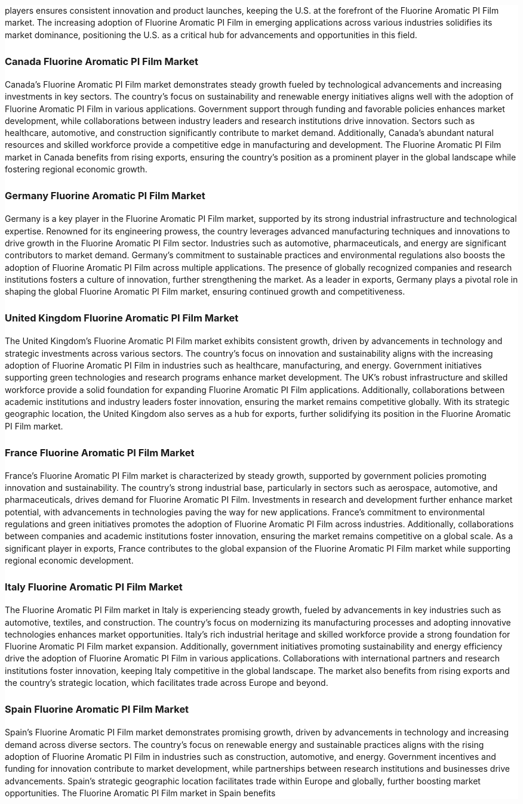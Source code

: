 players ensures consistent innovation and product launches, keeping the U.S. at the forefront of the Fluorine Aromatic PI Film market. The increasing adoption of Fluorine Aromatic PI Film in emerging applications across various industries solidifies its market dominance, positioning the U.S. as a critical hub for advancements and opportunities in this field.</p><h3>Canada Fluorine Aromatic PI Film Market</h3><p>Canada&rsquo;s Fluorine Aromatic PI Film market demonstrates steady growth fueled by technological advancements and increasing investments in key sectors. The country&rsquo;s focus on sustainability and renewable energy initiatives aligns well with the adoption of Fluorine Aromatic PI Film in various applications. Government support through funding and favorable policies enhances market development, while collaborations between industry leaders and research institutions drive innovation. Sectors such as healthcare, automotive, and construction significantly contribute to market demand. Additionally, Canada&rsquo;s abundant natural resources and skilled workforce provide a competitive edge in manufacturing and development. The Fluorine Aromatic PI Film market in Canada benefits from rising exports, ensuring the country&rsquo;s position as a prominent player in the global landscape while fostering regional economic growth.</p><h3>Germany Fluorine Aromatic PI Film Market</h3><p>Germany is a key player in the Fluorine Aromatic PI Film market, supported by its strong industrial infrastructure and technological expertise. Renowned for its engineering prowess, the country leverages advanced manufacturing techniques and innovations to drive growth in the Fluorine Aromatic PI Film sector. Industries such as automotive, pharmaceuticals, and energy are significant contributors to market demand. Germany&rsquo;s commitment to sustainable practices and environmental regulations also boosts the adoption of Fluorine Aromatic PI Film across multiple applications. The presence of globally recognized companies and research institutions fosters a culture of innovation, further strengthening the market. As a leader in exports, Germany plays a pivotal role in shaping the global Fluorine Aromatic PI Film market, ensuring continued growth and competitiveness.</p><h3>United Kingdom Fluorine Aromatic PI Film Market</h3><p>The United Kingdom&rsquo;s Fluorine Aromatic PI Film market exhibits consistent growth, driven by advancements in technology and strategic investments across various sectors. The country&rsquo;s focus on innovation and sustainability aligns with the increasing adoption of Fluorine Aromatic PI Film in industries such as healthcare, manufacturing, and energy. Government initiatives supporting green technologies and research programs enhance market development. The UK&rsquo;s robust infrastructure and skilled workforce provide a solid foundation for expanding Fluorine Aromatic PI Film applications. Additionally, collaborations between academic institutions and industry leaders foster innovation, ensuring the market remains competitive globally. With its strategic geographic location, the United Kingdom also serves as a hub for exports, further solidifying its position in the Fluorine Aromatic PI Film market.</p><h3>France Fluorine Aromatic PI Film Market</h3><p>France&rsquo;s Fluorine Aromatic PI Film market is characterized by steady growth, supported by government policies promoting innovation and sustainability. The country&rsquo;s strong industrial base, particularly in sectors such as aerospace, automotive, and pharmaceuticals, drives demand for Fluorine Aromatic PI Film. Investments in research and development further enhance market potential, with advancements in technologies paving the way for new applications. France&rsquo;s commitment to environmental regulations and green initiatives promotes the adoption of Fluorine Aromatic PI Film across industries. Additionally, collaborations between companies and academic institutions foster innovation, ensuring the market remains competitive on a global scale. As a significant player in exports, France contributes to the global expansion of the Fluorine Aromatic PI Film market while supporting regional economic development.</p><h3>Italy Fluorine Aromatic PI Film Market</h3><p>The Fluorine Aromatic PI Film market in Italy is experiencing steady growth, fueled by advancements in key industries such as automotive, textiles, and construction. The country&rsquo;s focus on modernizing its manufacturing processes and adopting innovative technologies enhances market opportunities. Italy&rsquo;s rich industrial heritage and skilled workforce provide a strong foundation for Fluorine Aromatic PI Film market expansion. Additionally, government initiatives promoting sustainability and energy efficiency drive the adoption of Fluorine Aromatic PI Film in various applications. Collaborations with international partners and research institutions foster innovation, keeping Italy competitive in the global landscape. The market also benefits from rising exports and the country&rsquo;s strategic location, which facilitates trade across Europe and beyond.</p><h3>Spain Fluorine Aromatic PI Film Market</h3><p>Spain&rsquo;s Fluorine Aromatic PI Film market demonstrates promising growth, driven by advancements in technology and increasing demand across diverse sectors. The country&rsquo;s focus on renewable energy and sustainable practices aligns with the rising adoption of Fluorine Aromatic PI Film in industries such as construction, automotive, and energy. Government incentives and funding for innovation contribute to market development, while partnerships between research institutions and businesses drive advancements. Spain&rsquo;s strategic geographic location facilitates trade within Europe and globally, further boosting market opportunities. The Fluorine Aromatic PI Film market in Spain benefits
